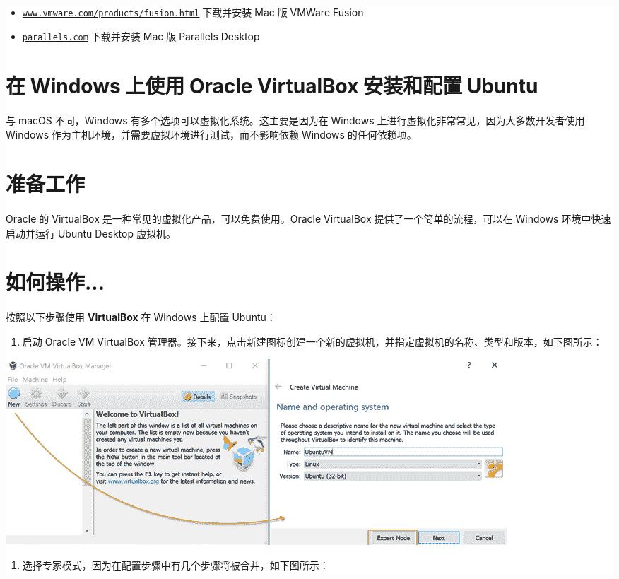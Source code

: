 +   [`www.vmware.com/products/fusion.html`](https://www.vmware.com/products/fusion.html) 下载并安装 Mac 版 VMWare Fusion

+   [`parallels.com`](https://parallels.com) 下载并安装 Mac 版 Parallels Desktop

# 在 Windows 上使用 Oracle VirtualBox 安装和配置 Ubuntu

与 macOS 不同，Windows 有多个选项可以虚拟化系统。这主要是因为在 Windows 上进行虚拟化非常常见，因为大多数开发者使用 Windows 作为主机环境，并需要虚拟环境进行测试，而不影响依赖 Windows 的任何依赖项。

# 准备工作

Oracle 的 VirtualBox 是一种常见的虚拟化产品，可以免费使用。Oracle VirtualBox 提供了一个简单的流程，可以在 Windows 环境中快速启动并运行 Ubuntu Desktop 虚拟机。

# 如何操作...

按照以下步骤使用 **VirtualBox** 在 Windows 上配置 Ubuntu：

1.  启动 Oracle VM VirtualBox 管理器。接下来，点击新建图标创建一个新的虚拟机，并指定虚拟机的名称、类型和版本，如下图所示：

![](img/bf279c58-86ff-4159-97af-87ede0451a29.png)

1.  选择专家模式，因为在配置步骤中有几个步骤将被合并，如下图所示：
